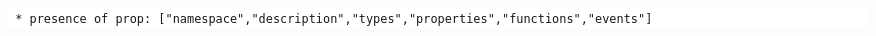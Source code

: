      * presence of prop: ["namespace","description","types","properties","functions","events"]

[//]: # (vim:expandtab ff=unix fenc=utf-8 sw=2)

